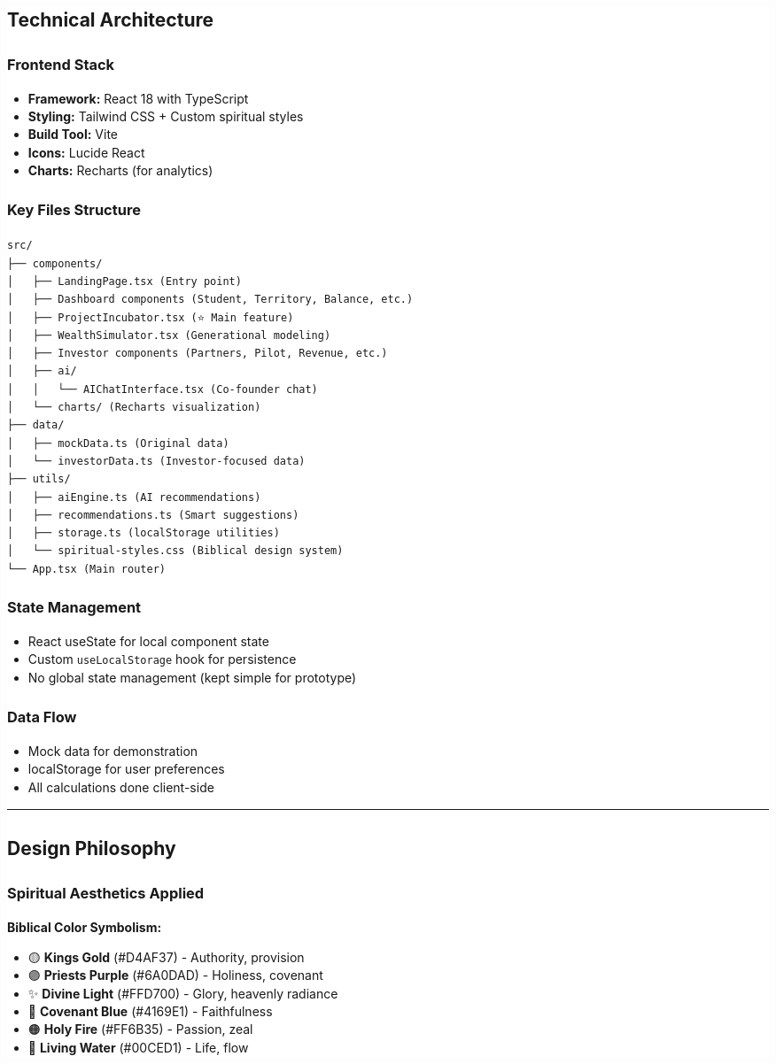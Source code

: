 
## Technical Architecture

### Frontend Stack
- **Framework:** React 18 with TypeScript
- **Styling:** Tailwind CSS + Custom spiritual styles
- **Build Tool:** Vite
- **Icons:** Lucide React
- **Charts:** Recharts (for analytics)

### Key Files Structure
```
src/
├── components/
│   ├── LandingPage.tsx (Entry point)
│   ├── Dashboard components (Student, Territory, Balance, etc.)
│   ├── ProjectIncubator.tsx (⭐ Main feature)
│   ├── WealthSimulator.tsx (Generational modeling)
│   ├── Investor components (Partners, Pilot, Revenue, etc.)
│   ├── ai/
│   │   └── AIChatInterface.tsx (Co-founder chat)
│   └── charts/ (Recharts visualization)
├── data/
│   ├── mockData.ts (Original data)
│   └── investorData.ts (Investor-focused data)
├── utils/
│   ├── aiEngine.ts (AI recommendations)
│   ├── recommendations.ts (Smart suggestions)
│   ├── storage.ts (localStorage utilities)
│   └── spiritual-styles.css (Biblical design system)
└── App.tsx (Main router)
```

### State Management
- React useState for local component state
- Custom `useLocalStorage` hook for persistence
- No global state management (kept simple for prototype)

### Data Flow
- Mock data for demonstration
- localStorage for user preferences
- All calculations done client-side

---

## Design Philosophy

### Spiritual Aesthetics Applied

**Biblical Color Symbolism:**
- 🟡 **Kings Gold** (#D4AF37) - Authority, provision
- 🟣 **Priests Purple** (#6A0DAD) - Holiness, covenant
- ✨ **Divine Light** (#FFD700) - Glory, heavenly radiance
- 🔵 **Covenant Blue** (#4169E1) - Faithfulness
- 🟠 **Holy Fire** (#FF6B35) - Passion, zeal
- 🔷 **Living Water** (#00CED1) - Life, flow
